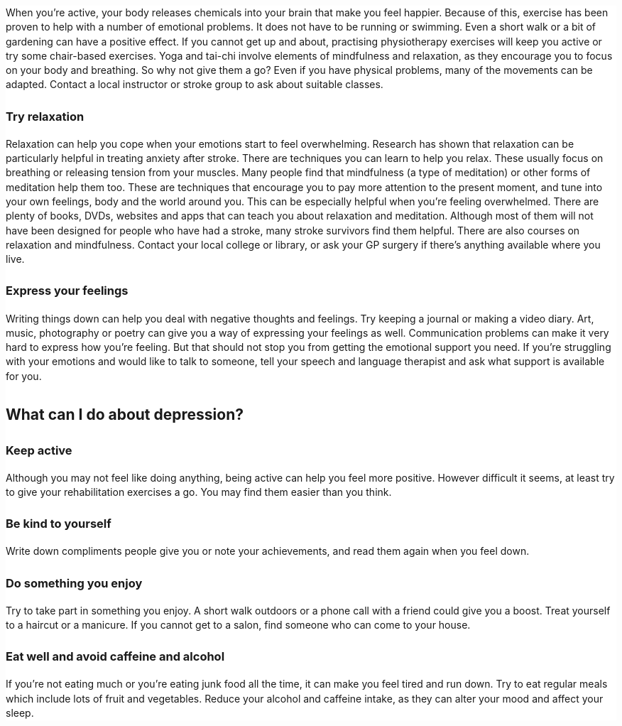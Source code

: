 When you’re active, your body releases chemicals into your brain that make you feel happier. Because of this, exercise has been proven to help with a number of emotional problems. It does not have to be running or swimming. Even a short walk or a bit of gardening can have a positive effect. If you cannot get up and about, practising physiotherapy exercises will keep you active or try some chair-based exercises.
Yoga and tai-chi involve elements of mindfulness and relaxation, as they encourage you to focus on your body and breathing. So why not give them a go? Even if you have physical problems, many of the movements can be adapted. Contact a local instructor or stroke group to ask about suitable classes.
### Try relaxation
Relaxation can help you cope when your emotions start to feel overwhelming. Research has shown that relaxation can be particularly helpful in treating anxiety after stroke. There are techniques you can learn to help you relax. These usually focus on breathing or releasing tension from your muscles.
Many people find that mindfulness (a type of meditation) or other forms of meditation help them too. These are techniques that encourage you to pay more attention to the present moment, and tune into your own feelings, body and the world around you. This can be especially helpful when you’re feeling overwhelmed.
There are plenty of books, DVDs, websites and apps that can teach you about relaxation and meditation. Although most of them will not have been designed for people who have had a stroke, many stroke survivors find them helpful.
There are also courses on relaxation and mindfulness. Contact your local college or library, or ask your GP surgery if there’s anything available where you live. 
### Express your feelings
Writing things down can help you deal with negative thoughts and feelings. Try keeping a journal or making a video diary. Art, music, photography or poetry can give you a way of expressing your feelings as well.
Communication problems can make it very hard to express how you’re feeling. But that should not stop you from getting the emotional support you need. If you’re struggling with your emotions and would like to talk to someone, tell your speech and language therapist and ask what support is available for you.              

## What can I do about depression?
### Keep active
Although you may not feel like doing anything, being active can help you feel more positive. However difficult it seems, at least try to give your rehabilitation exercises a go. You may find them easier than you think.
### Be kind to yourself
Write down compliments people give you or note your achievements, and read them again when you feel down.
### Do something you enjoy
Try to take part in something you enjoy. A short walk outdoors or a phone call with a friend could give you a boost. Treat yourself to a haircut or a manicure. If you cannot get to a salon, find someone who can come to your house.
### Eat well and avoid caffeine and alcohol
If you’re not eating much or you’re eating junk food all the time, it can make you feel tired and run down. Try to eat regular meals which include lots of fruit and vegetables. Reduce your alcohol and caffeine intake, as they can alter your mood and affect your sleep.
